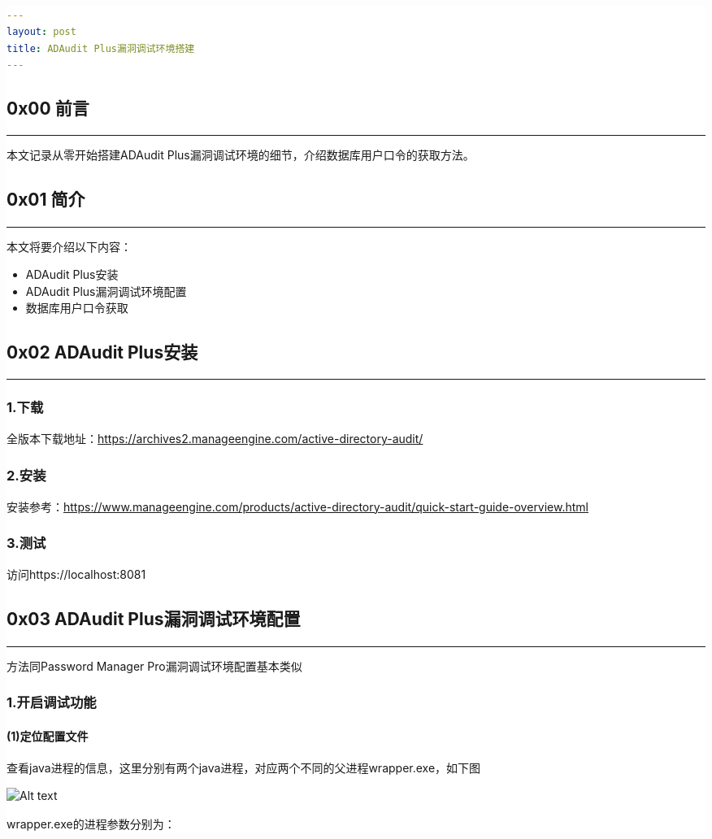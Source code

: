 ```yaml
---
layout: post
title: ADAudit Plus漏洞调试环境搭建
---
```



## 0x00 前言
---

本文记录从零开始搭建ADAudit Plus漏洞调试环境的细节，介绍数据库用户口令的获取方法。

## 0x01 简介
---

本文将要介绍以下内容：

- ADAudit Plus安装
- ADAudit Plus漏洞调试环境配置
- 数据库用户口令获取

## 0x02 ADAudit Plus安装
---

### 1.下载

全版本下载地址：https://archives2.manageengine.com/active-directory-audit/

### 2.安装

安装参考：https://www.manageengine.com/products/active-directory-audit/quick-start-guide-overview.html

### 3.测试

访问https://localhost:8081

## 0x03 ADAudit Plus漏洞调试环境配置
---

方法同Password Manager Pro漏洞调试环境配置基本类似

### 1.开启调试功能

#### (1)定位配置文件

查看java进程的信息，这里分别有两个java进程，对应两个不同的父进程wrapper.exe，如下图

![Alt text](https://raw.githubusercontent.com/3gstudent/BlogPic/master/2023-4-1/1-1.png)

wrapper.exe的进程参数分别为：

